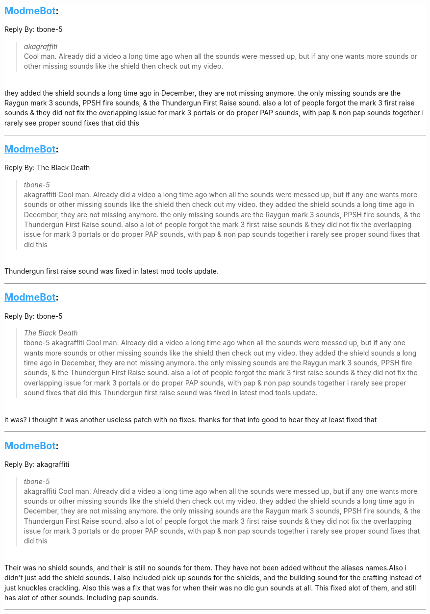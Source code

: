 <strong style="font-size: 1.4em;"><span style="text-decoration: underline;text-decoration-color: #34a7f9;"><span style="color:#34a7f9;">ModmeBot</span></span>:</strong>

<p>Reply By: tbone-5<br /><blockquote><em>akagraffiti</em><br />Cool man. Already did a video a long time ago when all the sounds were messed up, but if any one wants more sounds or other missing sounds like the shield then check out my video. </blockquote><br /> they added the shield sounds a long time ago in December, they are not missing anymore. the only missing sounds are the Raygun mark 3 sounds, PPSH fire sounds, &amp; the Thundergun First Raise sound. also a lot of people forgot the mark 3 first raise sounds &amp; they did not fix the overlapping issue for mark 3 portals or do proper PAP sounds, with pap &amp; non pap sounds together i rarely see proper sound fixes that did this</p>

---
<strong style="font-size: 1.4em;"><span style="text-decoration: underline;text-decoration-color: #34a7f9;"><span style="color:#34a7f9;">ModmeBot</span></span>:</strong>

<p>Reply By: The Black Death<br /><blockquote><em>tbone-5</em><br />akagraffiti Cool man. Already did a video a long time ago when all the sounds were messed up, but if any one wants more sounds or other missing sounds like the shield then check out my video.   they added the shield sounds a long time ago in December, they are not missing anymore. the only missing sounds are the Raygun mark 3 sounds, PPSH fire sounds, &amp; the Thundergun First Raise sound. also a lot of people forgot the mark 3 first raise sounds &amp; they did not fix the overlapping issue for mark 3 portals or do proper PAP sounds, with pap &amp; non pap sounds together i rarely see proper sound fixes that did this</blockquote><br /> Thundergun first raise sound was fixed in latest mod tools update.</p>

---
<strong style="font-size: 1.4em;"><span style="text-decoration: underline;text-decoration-color: #34a7f9;"><span style="color:#34a7f9;">ModmeBot</span></span>:</strong>

<p>Reply By: tbone-5<br /><blockquote><em>The Black Death</em><br />tbone-5 akagraffiti Cool man. Already did a video a long time ago when all the sounds were messed up, but if any one wants more sounds or other missing sounds like the shield then check out my video.   they added the shield sounds a long time ago in December, they are not missing anymore. the only missing sounds are the Raygun mark 3 sounds, PPSH fire sounds, &amp; the Thundergun First Raise sound. also a lot of people forgot the mark 3 first raise sounds &amp; they did not fix the overlapping issue for mark 3 portals or do proper PAP sounds, with pap &amp; non pap sounds together i rarely see proper sound fixes that did this  Thundergun first raise sound was fixed in latest mod tools update.</blockquote><br /> it was? i thought it was another useless patch with no fixes. thanks for that info good to hear they at least fixed that</p>

---
<strong style="font-size: 1.4em;"><span style="text-decoration: underline;text-decoration-color: #34a7f9;"><span style="color:#34a7f9;">ModmeBot</span></span>:</strong>

<p>Reply By: akagraffiti<br /><blockquote><em>tbone-5</em><br />akagraffiti Cool man. Already did a video a long time ago when all the sounds were messed up, but if any one wants more sounds or other missing sounds like the shield then check out my video.   they added the shield sounds a long time ago in December, they are not missing anymore. the only missing sounds are the Raygun mark 3 sounds, PPSH fire sounds, &amp; the Thundergun First Raise sound. also a lot of people forgot the mark 3 first raise sounds &amp; they did not fix the overlapping issue for mark 3 portals or do proper PAP sounds, with pap &amp; non pap sounds together i rarely see proper sound fixes that did this</blockquote><br /> Their was no shield sounds, and their is still no sounds for them. They have not been added without the aliases names.Also i didn&#39;t just add the shield sounds. I also included pick up sounds for the shields, and the building sound for the crafting instead of just knuckles crackling. Also this was a fix that was for when their was no dlc gun sounds at all. This fixed alot of them, and still has alot of other sounds. Including pap sounds.</p>

---